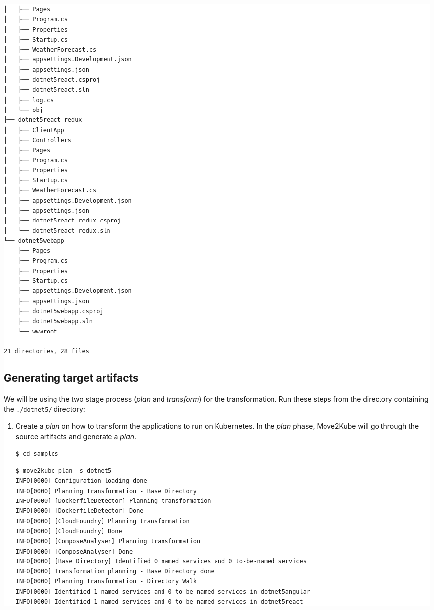    ```console
   │   ├── Pages
   │   ├── Program.cs
   │   ├── Properties
   │   ├── Startup.cs
   │   ├── WeatherForecast.cs
   │   ├── appsettings.Development.json
   │   ├── appsettings.json
   │   ├── dotnet5react.csproj
   │   ├── dotnet5react.sln
   │   ├── log.cs
   │   └── obj
   ├── dotnet5react-redux
   │   ├── ClientApp
   │   ├── Controllers
   │   ├── Pages
   │   ├── Program.cs
   │   ├── Properties
   │   ├── Startup.cs
   │   ├── WeatherForecast.cs
   │   ├── appsettings.Development.json
   │   ├── appsettings.json
   │   ├── dotnet5react-redux.csproj
   │   └── dotnet5react-redux.sln
   └── dotnet5webapp
       ├── Pages
       ├── Program.cs
       ├── Properties
       ├── Startup.cs
       ├── appsettings.Development.json
       ├── appsettings.json
       ├── dotnet5webapp.csproj
       ├── dotnet5webapp.sln
       └── wwwroot

   21 directories, 28 files
   ```

## Generating target artifacts

We will be using the two stage process (*plan* and *transform*) for the transformation. Run these steps from the directory containing the `./dotnet5/` directory:

1. Create a *plan* on how to transform the applications to run on Kubernetes. In the *plan* phase, Move2Kube will go through the source artifacts and generate a *plan*.

    ```console
    $ cd samples
    ```

    ```console
    $ move2kube plan -s dotnet5
    INFO[0000] Configuration loading done                   
    INFO[0000] Planning Transformation - Base Directory     
    INFO[0000] [DockerfileDetector] Planning transformation
    INFO[0000] [DockerfileDetector] Done                    
    INFO[0000] [CloudFoundry] Planning transformation       
    INFO[0000] [CloudFoundry] Done                          
    INFO[0000] [ComposeAnalyser] Planning transformation    
    INFO[0000] [ComposeAnalyser] Done                       
    INFO[0000] [Base Directory] Identified 0 named services and 0 to-be-named services
    INFO[0000] Transformation planning - Base Directory done
    INFO[0000] Planning Transformation - Directory Walk     
    INFO[0000] Identified 1 named services and 0 to-be-named services in dotnet5angular
    INFO[0000] Identified 1 named services and 0 to-be-named services in dotnet5react